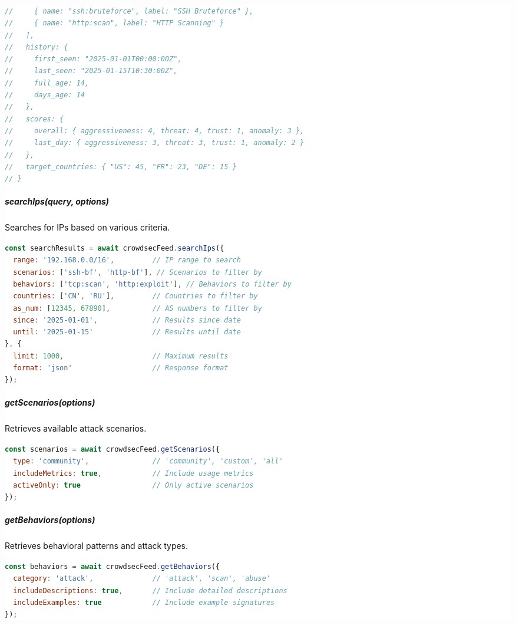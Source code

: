 ```javascript
//     { name: "ssh:bruteforce", label: "SSH Bruteforce" },
//     { name: "http:scan", label: "HTTP Scanning" }
//   ],
//   history: {
//     first_seen: "2025-01-01T00:00:00Z",
//     last_seen: "2025-01-15T10:30:00Z",
//     full_age: 14,
//     days_age: 14
//   },
//   scores: {
//     overall: { aggressiveness: 4, threat: 4, trust: 1, anomaly: 3 },
//     last_day: { aggressiveness: 3, threat: 3, trust: 1, anomaly: 2 }
//   },
//   target_countries: { "US": 45, "FR": 23, "DE": 15 }
// }
```

##### searchIps(query, options)

Searches for IPs based on various criteria.

```javascript
const searchResults = await crowdsecFeed.searchIps({
  range: '192.168.0.0/16',         // IP range to search
  scenarios: ['ssh-bf', 'http-bf'], // Scenarios to filter by
  behaviors: ['tcp:scan', 'http:exploit'], // Behaviors to filter by
  countries: ['CN', 'RU'],         // Countries to filter by
  as_num: [12345, 67890],          // AS numbers to filter by
  since: '2025-01-01',             // Results since date
  until: '2025-01-15'              // Results until date
}, {
  limit: 1000,                     // Maximum results
  format: 'json'                   // Response format
});
```

##### getScenarios(options)

Retrieves available attack scenarios.

```javascript
const scenarios = await crowdsecFeed.getScenarios({
  type: 'community',               // 'community', 'custom', 'all'
  includeMetrics: true,            // Include usage metrics
  activeOnly: true                 // Only active scenarios
});
```

##### getBehaviors(options)

Retrieves behavioral patterns and attack types.

```javascript
const behaviors = await crowdsecFeed.getBehaviors({
  category: 'attack',              // 'attack', 'scan', 'abuse'
  includeDescriptions: true,       // Include detailed descriptions
  includeExamples: true            // Include example signatures
});
```
